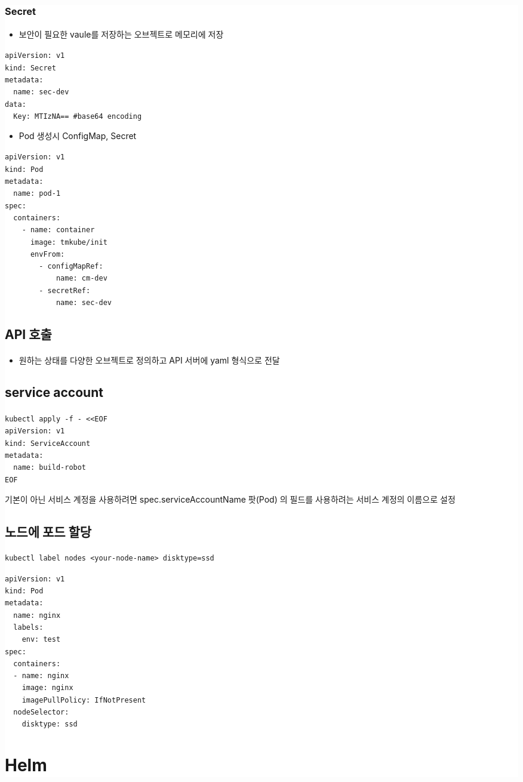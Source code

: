### Secret
- 보안이 필요한 vaule를 저장하는 오브젝트로 메모리에 저장
````
apiVersion: v1
kind: Secret
metadata:
  name: sec-dev
data:
  Key: MTIzNA== #base64 encoding
````

- Pod 생성시 ConfigMap, Secret
````
apiVersion: v1
kind: Pod
metadata:
  name: pod-1
spec:
  containers:
    - name: container
      image: tmkube/init
      envFrom:
        - configMapRef:
            name: cm-dev
        - secretRef:
            name: sec-dev
````

## API 호출
- 원하는 상태를 다양한 오브젝트로 정의하고 API 서버에 yaml 형식으로 전달

## service account
````
kubectl apply -f - <<EOF
apiVersion: v1
kind: ServiceAccount
metadata:
  name: build-robot
EOF
````
기본이 아닌 서비스 계정을 사용하려면 spec.serviceAccountName 팟(Pod) 의 필드를 사용하려는 서비스 계정의 이름으로 설정

## 노드에 포드 할당
````
kubectl label nodes <your-node-name> disktype=ssd
````
````
apiVersion: v1
kind: Pod
metadata:
  name: nginx
  labels:
    env: test
spec:
  containers:
  - name: nginx
    image: nginx
    imagePullPolicy: IfNotPresent
  nodeSelector:
    disktype: ssd
````
# Helm